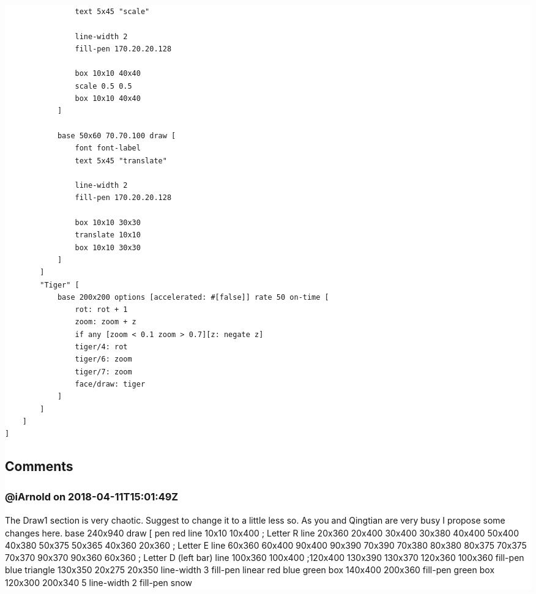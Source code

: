 ```Red
				text 5x45 "scale"

				line-width 2
				fill-pen 170.20.20.128 

				box 10x10 40x40
				scale 0.5 0.5
				box 10x10 40x40
			]

			base 50x60 70.70.100 draw [
				font font-label
				text 5x45 "translate"

				line-width 2
				fill-pen 170.20.20.128 

				box 10x10 30x30
				translate 10x10
				box 10x10 30x30
			]
		]
		"Tiger" [
			base 200x200 options [accelerated: #[false]] rate 50 on-time [
				rot: rot + 1
				zoom: zoom + z
				if any [zoom < 0.1 zoom > 0.7][z: negate z]
				tiger/4: rot
				tiger/6: zoom
				tiger/7: zoom
				face/draw: tiger
			]
		]
	]
]

```

## Comments

### @iArnold on 2018-04-11T15:01:49Z

The Draw1 section is very chaotic. Suggest to change it to a little less so.
As you and Qingtian are very busy I propose some changes here. 
base 240x940 draw [
				pen red
				line 10x10 10x400
				; Letter R
				line 20x360 20x400 30x400 30x380 40x400 50x400 40x380 50x375 50x365 40x360 20x360
				; Letter E
				line 60x360 60x400 90x400 90x390 70x390 70x380 80x380 80x375 70x375 70x370 90x370 90x360 60x360
				; Letter D (left bar)
				line 100x360 100x400 ;120x400 130x390 130x370 120x360 100x360
				fill-pen blue
				triangle 130x350 20x275 20x350
				line-width 3
				fill-pen linear red blue green
				box 140x400 200x360
				fill-pen green
				box 120x300 200x340 5
				line-width 2
				fill-pen snow